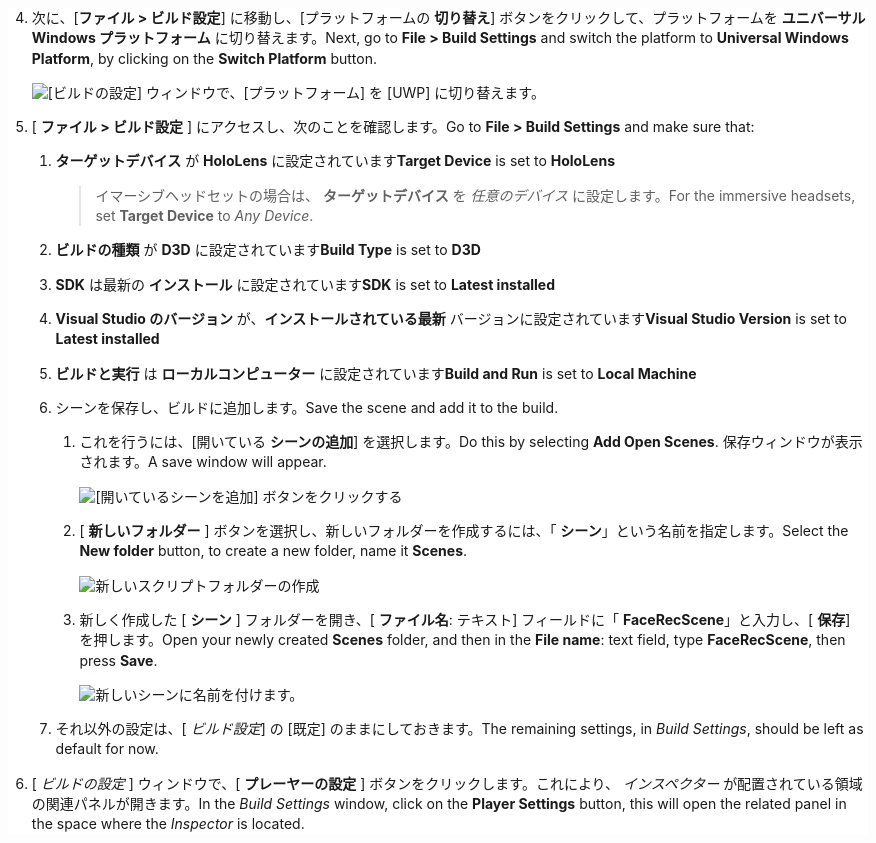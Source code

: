 4.  <span data-ttu-id="e2af4-262">次に、[**ファイル > ビルド設定**] に移動し、[プラットフォームの **切り替え**] ボタンをクリックして、プラットフォームを **ユニバーサル Windows プラットフォーム** に切り替えます。</span><span class="sxs-lookup"><span data-stu-id="e2af4-262">Next, go to **File > Build Settings** and switch the platform to **Universal Windows Platform**, by clicking on the **Switch Platform** button.</span></span>

    ![[ビルドの設定] ウィンドウで、[プラットフォーム] を [UWP] に切り替えます。](images/AzureLabs-Lab4-11.png)

5.  <span data-ttu-id="e2af4-264">[ **ファイル > ビルド設定** ] にアクセスし、次のことを確認します。</span><span class="sxs-lookup"><span data-stu-id="e2af4-264">Go to **File > Build Settings** and make sure that:</span></span>

    1. <span data-ttu-id="e2af4-265">**ターゲットデバイス** が **HoloLens** に設定されています</span><span class="sxs-lookup"><span data-stu-id="e2af4-265">**Target Device** is set to **HoloLens**</span></span>

        > <span data-ttu-id="e2af4-266">イマーシブヘッドセットの場合は、 **ターゲットデバイス** を *任意のデバイス* に設定します。</span><span class="sxs-lookup"><span data-stu-id="e2af4-266">For the immersive headsets, set **Target Device** to *Any Device*.</span></span>

    2. <span data-ttu-id="e2af4-267">**ビルドの種類** が **D3D** に設定されています</span><span class="sxs-lookup"><span data-stu-id="e2af4-267">**Build Type** is set to **D3D**</span></span>
    3. <span data-ttu-id="e2af4-268">**SDK** は最新の **インストール** に設定されています</span><span class="sxs-lookup"><span data-stu-id="e2af4-268">**SDK** is set to **Latest installed**</span></span>
    4. <span data-ttu-id="e2af4-269">**Visual Studio のバージョン** が、**インストールされている最新** バージョンに設定されています</span><span class="sxs-lookup"><span data-stu-id="e2af4-269">**Visual Studio Version** is set to **Latest installed**</span></span>
    5. <span data-ttu-id="e2af4-270">**ビルドと実行** は **ローカルコンピューター** に設定されています</span><span class="sxs-lookup"><span data-stu-id="e2af4-270">**Build and Run** is set to **Local Machine**</span></span>
    6. <span data-ttu-id="e2af4-271">シーンを保存し、ビルドに追加します。</span><span class="sxs-lookup"><span data-stu-id="e2af4-271">Save the scene and add it to the build.</span></span> 

        1. <span data-ttu-id="e2af4-272">これを行うには、[開いている **シーンの追加**] を選択します。</span><span class="sxs-lookup"><span data-stu-id="e2af4-272">Do this by selecting **Add Open Scenes**.</span></span> <span data-ttu-id="e2af4-273">保存ウィンドウが表示されます。</span><span class="sxs-lookup"><span data-stu-id="e2af4-273">A save window will appear.</span></span>

            ![[開いているシーンを追加] ボタンをクリックする](images/AzureLabs-Lab4-12.png)

        2. <span data-ttu-id="e2af4-275">[ **新しいフォルダー** ] ボタンを選択し、新しいフォルダーを作成するには、「 **シーン**」という名前を指定します。</span><span class="sxs-lookup"><span data-stu-id="e2af4-275">Select the **New folder** button, to create a new folder, name it **Scenes**.</span></span>

            ![新しいスクリプトフォルダーの作成](images/AzureLabs-Lab4-13.png)

        3. <span data-ttu-id="e2af4-277">新しく作成した [ **シーン** ] フォルダーを開き、[ **ファイル名**: テキスト] フィールドに「 **FaceRecScene**」と入力し、[ **保存**] を押します。</span><span class="sxs-lookup"><span data-stu-id="e2af4-277">Open your newly created **Scenes** folder, and then in the **File name**: text field, type **FaceRecScene**, then press **Save**.</span></span>

            ![新しいシーンに名前を付けます。](images/AzureLabs-Lab4-14.png)

    7. <span data-ttu-id="e2af4-279">それ以外の設定は、[ *ビルド設定*] の [既定] のままにしておきます。</span><span class="sxs-lookup"><span data-stu-id="e2af4-279">The remaining settings, in *Build Settings*, should be left as default for now.</span></span>

6. <span data-ttu-id="e2af4-280">[ *ビルドの設定* ] ウィンドウで、[ **プレーヤーの設定** ] ボタンをクリックします。これにより、 *インスペクター* が配置されている領域の関連パネルが開きます。</span><span class="sxs-lookup"><span data-stu-id="e2af4-280">In the *Build Settings* window, click on the **Player Settings** button, this will open the related panel in the space where the *Inspector* is located.</span></span> 
